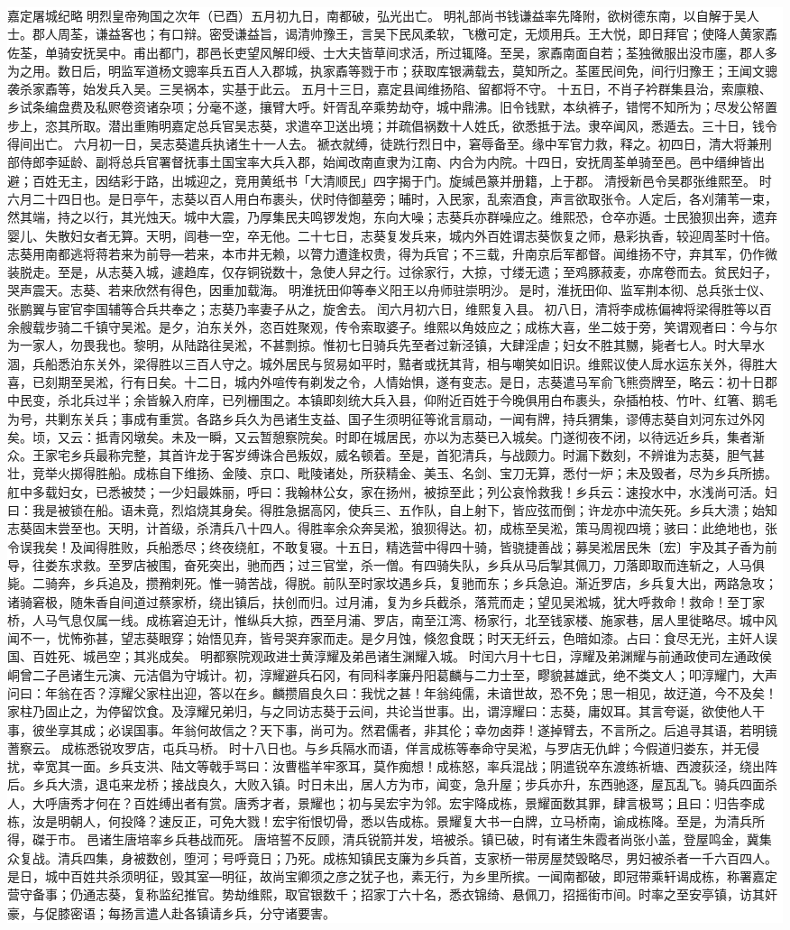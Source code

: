 嘉定屠城纪略
明烈皇帝殉国之次年（已酉）五月初九日，南都破，弘光出亡。
明礼部尚书钱谦益率先降附，欲树德东南，以自解于吴人士。郡人周荃，谦益客也；有口辩。密受谦益旨，谒清帅豫王，言吴下民风柔软，飞檄可定，无烦用兵。王大悦，即日拜官；使降人黄家鼒佐荃，单骑安抚吴中。甫出都门，郡邑长吏望风解印绶、士大夫皆草间求活，所过辄降。至吴，家鼒南面自若；荃独微服出没市廛，郡人多为之用。数日后，明监军道杨文骢率兵五百人入郡城，执家鼒等戮于市；获取库银满载去，莫知所之。荃匿民间免，间行归豫王；王闻文骢袭杀家鼒等，始发兵入吴。三吴祸本，实基于此云。
五月十三日，嘉定县闻维扬陷、留都将不守。
十五日，不肖子衿群集县治，索廪粮、乡试条编盘费及私赆卷资诸杂项；分毫不遂，攘臂大呼。奸胥乱卒乘势劫夺，城中鼎沸。旧令钱默，本纨裤子，错愕不知所为；尽发公帑置步上，恣其所取。潜出重贿明嘉定总兵官吴志葵，求遣卒卫送出境；并疏倡祸数十人姓氏，欲悉抵于法。隶卒闻风，悉遁去。三十日，钱令得间出亡。
六月初一日，吴志葵遣兵执诸生十一人去。
褫衣就缚，徒跣行烈日中，窘辱备至。缘中军官力救，释之。初四日，清大将兼刑部侍郎李延龄、副将总兵官署督抚事土国宝率大兵入郡，始闻改南直隶为江南、内合为内院。十四日，安抚周荃单骑至邑。邑中缙绅皆出避；百姓无主，因结彩于路，出城迎之，竞用黄纸书「大清顺民」四字揭于门。旋缄邑篆并册籍，上于郡。
清授新邑令吴郡张维熙至。
时六月二十四日也。是日亭午，志葵以百人用白布裹头，伏时侍御墓旁；晡时，入民家，乱索酒食，声言欲取张令。人定后，各刈蒲苇一束，然其端，持之以行，其光烛天。城中大震，乃厚集民夫鸣锣发炮，东向大噪；志葵兵亦群噪应之。维熙恐，仓卒亦遁。士民狼狈出奔，遗弃婴儿、失散妇女者无算。天明，闾巷一空，卒无他。二十七日，志葵复发兵来，城内外百姓谓志葵恢复之师，悬彩执香，较迎周荃时十倍。志葵用南都逃将蒋若来为前导—若来，本市井无赖，以膂力遭逢权贵，得为兵官；不三载，升南京后军都督。闻维扬不守，弃其军，仍作微装脱走。至是，从志葵入城，遽趋库，仅存铜锐数十，急使人舁之行。过徐家行，大掠，寸缕无遗；至鸡豚菽麦，亦席卷而去。贫民妇子，哭声震天。志葵、若来欣然有得色，因重加载海。
明淮抚田仰等奉义阳王以舟师驻崇明沙。
是时，淮抚田仰、监军荆本彻、总兵张士仪、张鹏翼与宦官李国辅等合兵共奉之；志葵乃率妻子从之，旋舍去。
闰六月初六日，维熙复入县。
初八日，清将李成栋偏裨将梁得胜等以百余艘载步骑二千镇守吴淞。是夕，泊东关外，恣百姓聚观，传令索取婆子。维熙以角妓应之；成栋大喜，坐二妓于旁，笑谓观者曰：今与尔为一家人，勿畏我也。黎明，从陆路往吴淞，不甚剽掠。惟初七日骑兵先至者过新泾镇，大肆淫虐；妇女不胜其嬲，毙者七人。时大旱水涸，兵船悉泊东关外，梁得胜以三百人守之。城外居民与贸易如平时，黠者或抚其背，相与嘲笑如旧识。维熙议使人戽水运东关外，得胜大喜，已刻期至吴淞，行有日矣。十二日，城内外喧传有剃发之令，人情始惧，遂有变志。是日，志葵遣马军俞飞熊赍牌至，略云：初十日郡中民变，杀北兵过半；余皆躲入府庠，已列栅围之。本镇即刻统大兵入县，仰附近百姓于今晚俱用白布裹头，杂插柏枝、竹叶、红箸、鹅毛为号，共剿东关兵；事成有重赏。各路乡兵久为邑诸生支益、国子生须明征等讹言扇动，一闻有牌，持兵猬集，谬傅志葵自刘河东过外冈矣。顷，又云：抵青冈墩矣。未及一瞬，又云暂憩察院矣。时即在城居民，亦以为志葵已入城矣。门遂彻夜不闭，以待远近乡兵，集者渐众。王家宅乡兵最称完整，其首许龙于客岁缚诛合邑叛奴，威名顿着。至是，首犯清兵，与战颇力。时漏下数刻，不辨谁为志葵，胆气甚壮，竞举火掷得胜船。成栋自下维扬、金陵、京口、毗陵诸处，所获精金、美玉、名剑、宝刀无算，悉付一炉；未及毁者，尽为乡兵所掳。舡中多载妇女，已悉被焚；一少妇最姝丽，呼曰：我翰林公女，家在扬州，被掠至此；列公哀怜救我！乡兵云：速投水中，水浅尚可活。妇曰：我是被锁在船。语未竟，烈焰烧其身矣。得胜急据高冈，使兵三、五作队，自上射下，皆应弦而倒；许龙亦中流矢死。乡兵大溃；始知志葵固末尝至也。天明，计首级，杀清兵八十四人。得胜率余众奔吴淞，狼狈得达。初，成栋至吴淞，策马周视四境；骇曰：此绝地也，张令误我矣！及闻得胜败，兵船悉尽；终夜绕舡，不敢复寝。十五日，精选营中得四十骑，皆骁捷善战；募吴淞居民朱〔宏〕宇及其子香为前导，往娄东求救。至罗店被围，奋死突出，驰而西；过三官堂，杀一僧。有四骑失队，乡兵从马后掣其佩刀，刀落即取而连斩之，人马俱毙。二骑奔，乡兵追及，攒矟刺死。惟一骑苦战，得脱。前队至时家坟遇乡兵，复驰而东；乡兵急迫。渐近罗店，乡兵复大出，两路急攻；诸骑窘极，随朱香自间道过蔡家桥，绕出镇后，扶创而归。过月浦，复为乡兵截杀，落荒而走；望见吴淞城，犹大呼救命！救命！至丁家桥，人马气息仅属一线。成栋窘迫无计，惟纵兵大掠，西至月浦、罗店，南至江湾、杨家行，北至钱家楼、施家巷，居人里徙略尽。城中风闻不一，忧怖弥甚，望志葵眼穿；始悟见弃，皆号哭弃家而走。是夕月蚀，倏忽食既；时天无纤云，色暗如漆。占曰：食尽无光，主奸人误国、百姓死、城邑空；其兆成矣。
明都察院观政进士黄淳耀及弟邑诸生渊耀入城。
时闰六月十七日，淳耀及弟渊耀与前通政使司左通政侯峒曾二子邑诸生元演、元洁倡为守城计。初，淳耀避兵石冈，有同科孝廉丹阳葛麟与二力士至，疁貌甚雄武，绝不类文人；叩淳耀门，大声问曰：年翁在否？淳耀父家柱出迎，答以在乡。麟攒眉良久曰：我忧之甚！年翁纯儒，未谙世故，恐不免；思一相见，故迂道，今不及矣！家柱乃固止之，为停留饮食。及淳耀兄弟归，与之同访志葵于云间，共论当世事。出，谓淳耀曰：志葵，庸奴耳。其言夸诞，欲使他人干事，彼坐享其成；必误国事。年翁何故信之？天下事，尚可为。然君儒者，非其伦；幸勿卤莽！遂掉臂去，不言所之。后追寻其语，若明镜蓍察云。
成栋悉锐攻罗店，屯兵马桥。
时十八日也。与乡兵隔水而语，佯言成栋等奉命守吴淞，与罗店无仇衅；今假道归娄东，并无侵扰，幸宽其一面。乡兵支洪、陆文等戟手骂曰：汝曹槛羊牢豕耳，莫作痴想！成栋怒，率兵混战；阴遣锐卒东渡练祈塘、西渡荻泾，绕出阵后。乡兵大溃，退屯来龙桥；接战良久，大败入镇。时日未出，居人方为市，闻变，急升屋；步兵亦升，东西驰逐，屋瓦乱飞。骑兵四面杀人，大呼唐秀才何在？百姓缚出者有赏。唐秀才者，景耀也；初与吴宏宇为邻。宏宇降成栋，景耀面数其罪，肆言极骂；且曰：归告李成栋，汝是明朝人，何投降？速反正，可免大戮！宏宇衔恨切骨，悉以告成栋。景耀复大书一白牌，立马桥南，谕成栋降。至是，为清兵所得，磔于市。
邑诸生唐培率乡兵巷战而死。
唐培誓不反顾，清兵锐箭并发，培被杀。镇已破，时有诸生朱霞者尚张小盖，登屋鸣金，冀集众复战。清兵四集，身被数创，堕河；号呼竟日；乃死。成栋知镇民支廉为乡兵首，支家桥一带房屋焚毁略尽，男妇被杀者一千六百四人。是日，城中百姓共杀须明征，毁其室—明征，故尚宝卿须之彦之犹子也，素无行，为乡里所摈。一闻南都破，即冠带乘轩谒成栋，称署嘉定营守备事；仍通志葵，复称监纪推官。势劫维熙，取官银数千；招家丁六十名，悉衣锦绮、悬佩刀，招摇街市间。时率之至安亭镇，访其奸豪，与促膝密语；每扬言遣人赴各镇请乡兵，分守诸要害。